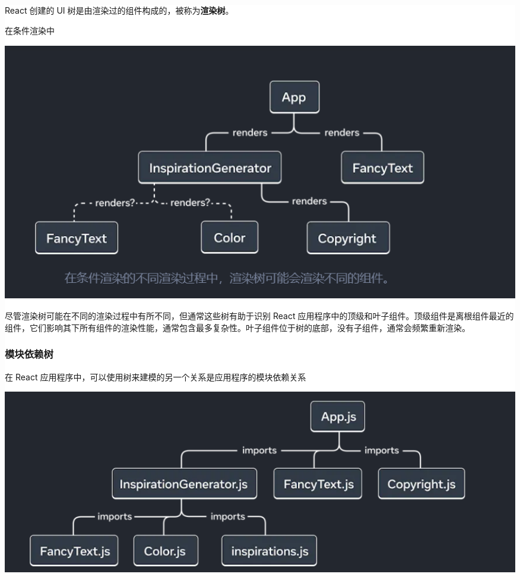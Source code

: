 React 创建的 UI 树是由渲染过的组件构成的，被称为**渲染树**。

在条件渲染中

![71213719544](React.assets/1712137195449.png)

尽管渲染树可能在不同的渲染过程中有所不同，但通常这些树有助于识别 React 应用程序中的顶级和叶子组件。顶级组件是离根组件最近的组件，它们影响其下所有组件的渲染性能，通常包含最多复杂性。叶子组件位于树的底部，没有子组件，通常会频繁重新渲染。



### 模块依赖树

在 React 应用程序中，可以使用树来建模的另一个关系是应用程序的模块依赖关系

![71213724229](React.assets/1712137242292.png)
